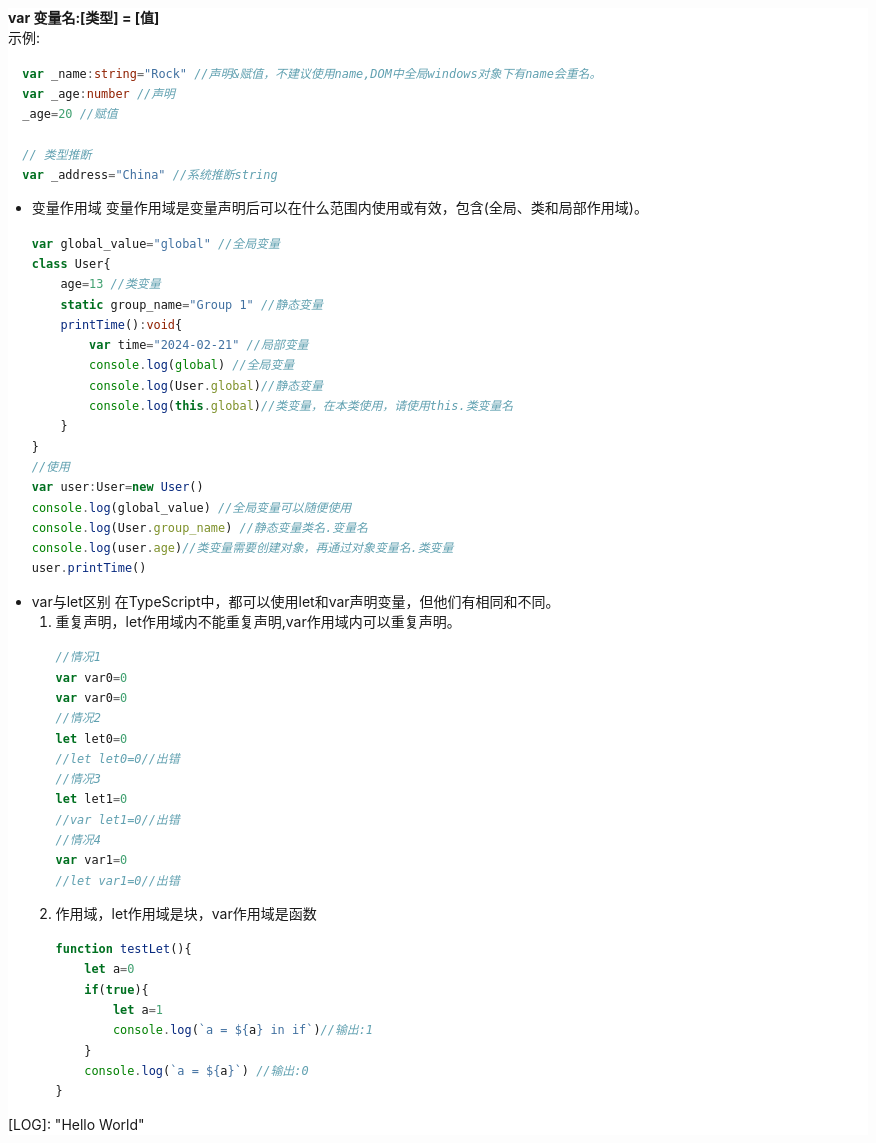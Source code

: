   __var 变量名:[类型] = [值]__
  <br/>示例:
  ```typescript
    var _name:string="Rock" //声明&赋值，不建议使用name,DOM中全局windows对象下有name会重名。
    var _age:number //声明
    _age=20 //赋值
    
    // 类型推断
    var _address="China" //系统推断string
  ```
+ 变量作用域
  变量作用域是变量声明后可以在什么范围内使用或有效，包含(全局、类和局部作用域)。
  ```typescript
  var global_value="global" //全局变量
  class User{
      age=13 //类变量
      static group_name="Group 1" //静态变量
      printTime():void{
          var time="2024-02-21" //局部变量
          console.log(global) //全局变量
          console.log(User.global)//静态变量
          console.log(this.global)//类变量，在本类使用，请使用this.类变量名
      }
  }
  //使用
  var user:User=new User()
  console.log(global_value) //全局变量可以随便使用
  console.log(User.group_name) //静态变量类名.变量名
  console.log(user.age)//类变量需要创建对象，再通过对象变量名.类变量
  user.printTime()
  ```
+ var与let区别
  在TypeScript中，都可以使用let和var声明变量，但他们有相同和不同。
    1. 重复声明，let作用域内不能重复声明,var作用域内可以重复声明。
       ```typescript
       //情况1
       var var0=0
       var var0=0
       //情况2
       let let0=0
       //let let0=0//出错
       //情况3
       let let1=0
       //var let1=0//出错
       //情况4
       var var1=0
       //let var1=0//出错
       ```
    1. 作用域，let作用域是块，var作用域是函数
       ```typescript
       function testLet(){
           let a=0
           if(true){
               let a=1
               console.log(`a = ${a} in if`)//输出:1
           }
           console.log(`a = ${a}`) //输出:0
       }
  

[LOG]: "Hello World"